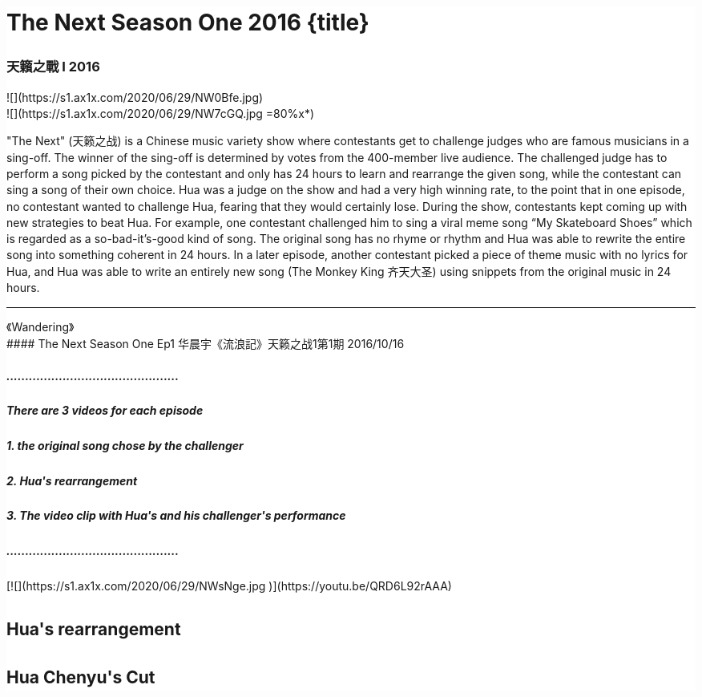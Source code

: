 # The Next Season One 2016 {title}
### 天籟之戰 I 2016
<div class="background" markdown="1">
![](https://s1.ax1x.com/2020/06/29/NW0Bfe.jpg)
</div>

<div class="center shadow" markdown="1">
![](https://s1.ax1x.com/2020/06/29/NW7cGQ.jpg =80%x*)
</div>

"The Next" (天籁之战) is a Chinese music variety show where contestants get to challenge judges who are famous musicians in a sing-off. The winner of the sing-off is determined by votes from the 400-member live audience. The challenged judge has to perform a song picked by the contestant and only has 24 hours to learn and rearrange the given song, while the contestant can sing a song of their own choice. Hua was a judge on the show and had a very high winning rate, to the point that in one episode, no contestant wanted to challenge Hua, fearing that they would certainly lose. During the show, contestants kept coming up with new strategies to beat Hua. For example, one contestant challenged him to sing a viral meme song “My Skateboard Shoes” which is regarded as a so-bad-it’s-good kind of song. The original song has no rhyme or rhythm and Hua was able to rewrite the entire song into something coherent in 24 hours. In a later episode, another contestant picked a piece of theme music with no lyrics for Hua, and Hua was able to write an entirely new song (The Monkey King 齐天大圣) using snippets from the original music in 24 hours.

---------------------------------
</div>
<div class="divider">《Wandering》</div>
#### The Next Season One Ep1 华晨宇《流浪記》天籁之战1第1期 2016/10/16

##### ..............................................
##### There are 3 videos for each episode
##### 1. the original song chose by the challenger
##### 2. Hua's rearrangement
##### 3. The video clip with Hua's and his challenger's performance
##### ..............................................

<div class="center shadow" markdown="1">
[![](https://s1.ax1x.com/2020/06/29/NWsNge.jpg )](https://youtu.be/QRD6L92rAAA)
</div>

## Hua's rearrangement
<iframe width="560" height="315" src="https://www.youtube.com/embed/xaLu7KMIZz8" frameborder="0" allow="accelerometer; autoplay; encrypted-media; gyroscope; picture-in-picture" allowfullscreen></iframe>

## Hua Chenyu's Cut 
<iframe width="1280" height="720" src="https://www.youtube.com/embed/OCld2bPLnlY" frameborder="0" allow="accelerometer; autoplay; encrypted-media; gyroscope; picture-in-picture" allowfullscreen></iframe>
